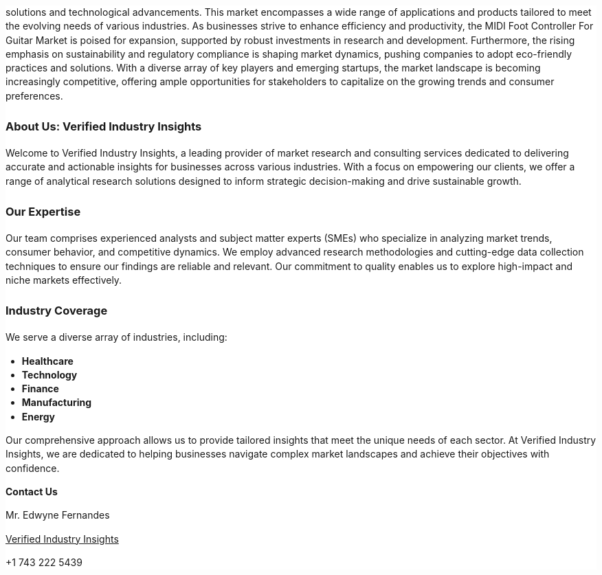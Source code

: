 solutions and technological advancements. This market encompasses a wide range of applications and products tailored to meet the evolving needs of various industries. As businesses strive to enhance efficiency and productivity, the MIDI Foot Controller For Guitar Market is poised for expansion, supported by robust investments in research and development. Furthermore, the rising emphasis on sustainability and regulatory compliance is shaping market dynamics, pushing companies to adopt eco-friendly practices and solutions. With a diverse array of key players and emerging startups, the market landscape is becoming increasingly competitive, offering ample opportunities for stakeholders to capitalize on the growing trends and consumer preferences.</p><h3>About Us: Verified Industry Insights</h3><p>Welcome to Verified Industry Insights, a leading provider of market research and consulting services dedicated to delivering accurate and actionable insights for businesses across various industries. With a focus on empowering our clients, we offer a range of analytical research solutions designed to inform strategic decision-making and drive sustainable growth.</p><h3>Our Expertise</h3><p>Our team comprises experienced analysts and subject matter experts (SMEs) who specialize in analyzing market trends, consumer behavior, and competitive dynamics. We employ advanced research methodologies and cutting-edge data collection techniques to ensure our findings are reliable and relevant. Our commitment to quality enables us to explore high-impact and niche markets effectively.</p><h3>Industry Coverage</h3><p>We serve a diverse array of industries, including:</p><ul><li><strong>Healthcare</strong></li><li><strong>Technology</strong></li><li><strong>Finance</strong></li><li><strong>Manufacturing</strong></li><li><strong>Energy</strong></li></ul><p>Our comprehensive approach allows us to provide tailored insights that meet the unique needs of each sector. At Verified Industry Insights, we are dedicated to helping businesses navigate complex market landscapes and achieve their objectives with confidence.</p><p><strong>Contact Us</strong></p><p>Mr. Edwyne Fernandes</p><p><a href="https://www.verifiedindustryinsights.com/">Verified Industry Insights</a></p><p>+1 743 222 5439</p>
